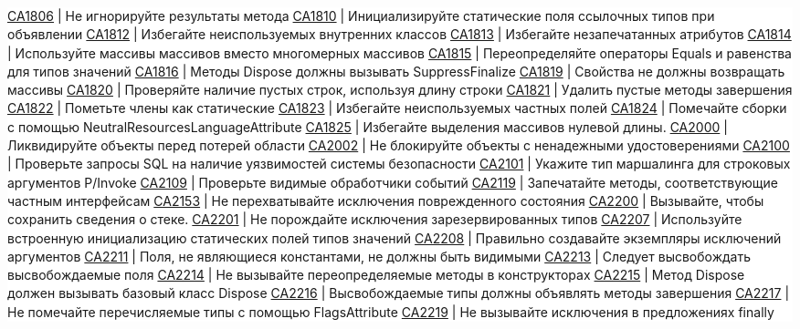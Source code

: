 [CA1806](/dotnet/fundamentals/code-analysis/quality-rules/ca1806) | Не игнорируйте результаты метода
[CA1810](/dotnet/fundamentals/code-analysis/quality-rules/ca1810) | Инициализируйте статические поля ссылочных типов при объявлении
[CA1812](/dotnet/fundamentals/code-analysis/quality-rules/ca1812) | Избегайте неиспользуемых внутренних классов
[CA1813](/dotnet/fundamentals/code-analysis/quality-rules/ca1813) | Избегайте незапечатанных атрибутов
[CA1814](/dotnet/fundamentals/code-analysis/quality-rules/ca1814) | Используйте массивы массивов вместо многомерных массивов
[CA1815](/dotnet/fundamentals/code-analysis/quality-rules/ca1815) | Переопределяйте операторы Equals и равенства для типов значений
[CA1816](/dotnet/fundamentals/code-analysis/quality-rules/ca1816) | Методы Dispose должны вызывать SuppressFinalize
[CA1819](/dotnet/fundamentals/code-analysis/quality-rules/ca1819) | Свойства не должны возвращать массивы
[CA1820](/dotnet/fundamentals/code-analysis/quality-rules/ca1820) | Проверяйте наличие пустых строк, используя длину строки
[CA1821](/dotnet/fundamentals/code-analysis/quality-rules/ca1821) | Удалить пустые методы завершения
[CA1822](/dotnet/fundamentals/code-analysis/quality-rules/ca1822) | Пометьте члены как статические
[CA1823](/dotnet/fundamentals/code-analysis/quality-rules/ca1823) | Избегайте неиспользуемых частных полей
[CA1824](/dotnet/fundamentals/code-analysis/quality-rules/ca1824) | Помечайте сборки с помощью NeutralResourcesLanguageAttribute
[CA1825](/dotnet/fundamentals/code-analysis/quality-rules/ca1825) | Избегайте выделения массивов нулевой длины.
[CA2000](/dotnet/fundamentals/code-analysis/quality-rules/ca2000) | Ликвидируйте объекты перед потерей области
[CA2002](/dotnet/fundamentals/code-analysis/quality-rules/ca2002) | Не блокируйте объекты с ненадежными удостоверениями
[CA2100](/dotnet/fundamentals/code-analysis/quality-rules/ca2100) | Проверьте запросы SQL на наличие уязвимостей системы безопасности
[CA2101](/dotnet/fundamentals/code-analysis/quality-rules/ca2101) | Укажите тип маршалинга для строковых аргументов P/Invoke
[CA2109](/dotnet/fundamentals/code-analysis/quality-rules/ca2109) | Проверьте видимые обработчики событий
[CA2119](/dotnet/fundamentals/code-analysis/quality-rules/ca2119) | Запечатайте методы, соответствующие частным интерфейсам
[CA2153](/dotnet/fundamentals/code-analysis/quality-rules/ca2153) | Не перехватывайте исключения поврежденного состояния
[CA2200](/dotnet/fundamentals/code-analysis/quality-rules/ca2200) | Вызывайте, чтобы сохранить сведения о стеке.
[CA2201](/dotnet/fundamentals/code-analysis/quality-rules/ca2201) | Не порождайте исключения зарезервированных типов
[CA2207](/dotnet/fundamentals/code-analysis/quality-rules/ca2207) | Используйте встроенную инициализацию статических полей типов значений
[CA2208](/dotnet/fundamentals/code-analysis/quality-rules/ca2208) | Правильно создавайте экземпляры исключений аргументов
[CA2211](/dotnet/fundamentals/code-analysis/quality-rules/ca2211) | Поля, не являющиеся константами, не должны быть видимыми
[CA2213](/dotnet/fundamentals/code-analysis/quality-rules/ca2213) | Следует высвобождать высвобождаемые поля
[CA2214](/dotnet/fundamentals/code-analysis/quality-rules/ca2214) | Не вызывайте переопределяемые методы в конструкторах
[CA2215](/dotnet/fundamentals/code-analysis/quality-rules/ca2215) | Метод Dispose должен вызывать базовый класс Dispose
[CA2216](/dotnet/fundamentals/code-analysis/quality-rules/ca2216) | Высвобождаемые типы должны объявлять методы завершения
[CA2217](/dotnet/fundamentals/code-analysis/quality-rules/ca2217) | Не помечайте перечисляемые типы с помощью FlagsAttribute
[CA2219](/dotnet/fundamentals/code-analysis/quality-rules/ca2219) | Не вызывайте исключения в предложениях finally